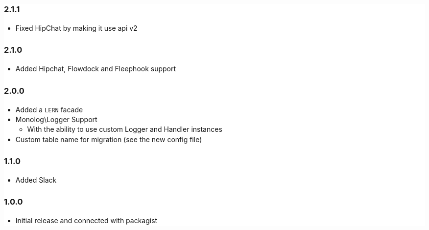 ### 2.1.1
- Fixed HipChat by making it use api v2

### 2.1.0
- Added Hipchat, Flowdock and Fleephook support

### 2.0.0
- Added a `LERN` facade
- Monolog\Logger Support
    - With the ability to use custom Logger and Handler instances
- Custom table name for migration (see the new config file)

### 1.1.0
- Added Slack

### 1.0.0
- Initial release and connected with packagist
